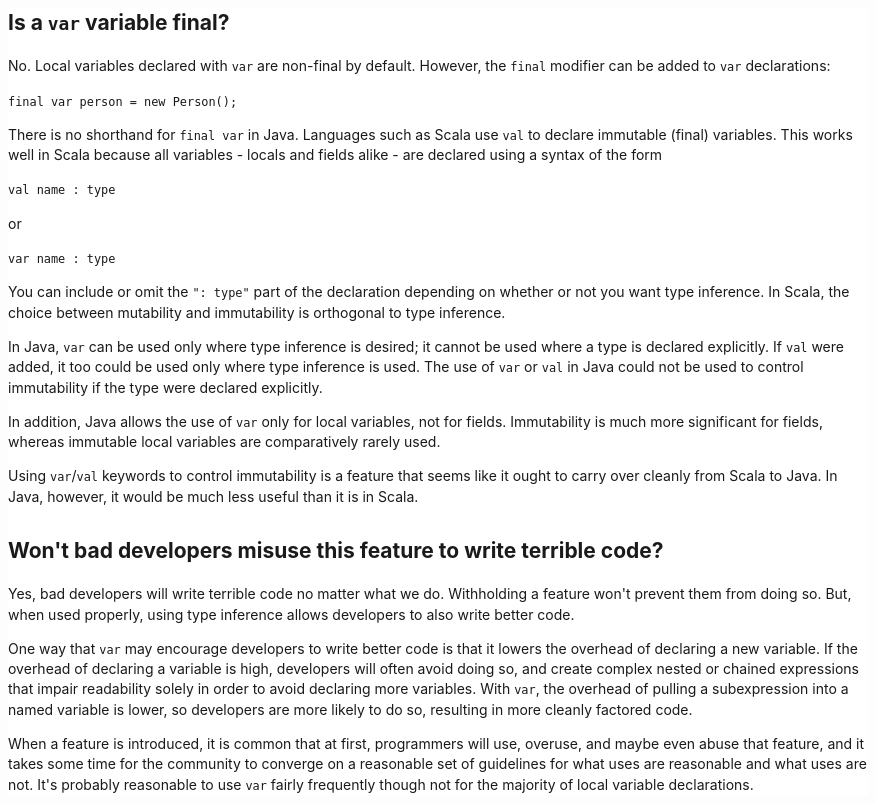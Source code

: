 ## Is a `var` variable final?

No. Local variables declared with `var` are non-final by
default. However, the `final` modifier can be added to `var`
declarations:

    final var person = new Person();

There is no shorthand for `final var` in Java. Languages such as Scala
use `val` to declare immutable (final) variables. This works well in
Scala because all variables - locals and fields alike -
are declared using a syntax of the form

    val name : type

or

    var name : type

You can include or omit the `": type"` part of the declaration depending
on whether or not you want type inference. In Scala, the choice
between mutability and immutability is orthogonal to type inference.

In Java, `var` can be used only where type inference is desired; it
cannot be used where a type is declared explicitly. If `val` were added,
it too could be used only where type inference is used. The use of `var`
or `val` in Java could not be used to control immutability if the type
were declared explicitly.

In addition, Java allows the use of `var` only for local variables,
not for fields. Immutability is much more significant for fields,
whereas immutable local variables are comparatively rarely used.

Using `var`/`val` keywords to control immutability is a feature that
seems like it ought to carry over cleanly from Scala to Java. In Java,
however, it would be much less useful than it is in Scala.

## Won't bad developers misuse this feature to write terrible code?

Yes, bad developers will write terrible code no matter what we
do. Withholding a feature won't prevent them from doing so. But, when
used properly, using type inference allows developers to also write
better code.

One way that `var` may encourage developers to write better code is that
it lowers the overhead of declaring a new variable.  If the overhead
of declaring a variable is high, developers will often avoid doing so,
and create complex nested or chained expressions that impair
readability solely in order to avoid declaring more variables.  With
`var`, the overhead of pulling a subexpression into a named variable is
lower, so developers are more likely to do so, resulting in more
cleanly factored code.

When a feature is introduced, it is common that at first, programmers
will use, overuse, and maybe even abuse that feature, and it takes
some time for the community to converge on a reasonable set of
guidelines for what uses are reasonable and what uses are not. It's
probably reasonable to use `var` fairly frequently though not for the
majority of local variable declarations.

